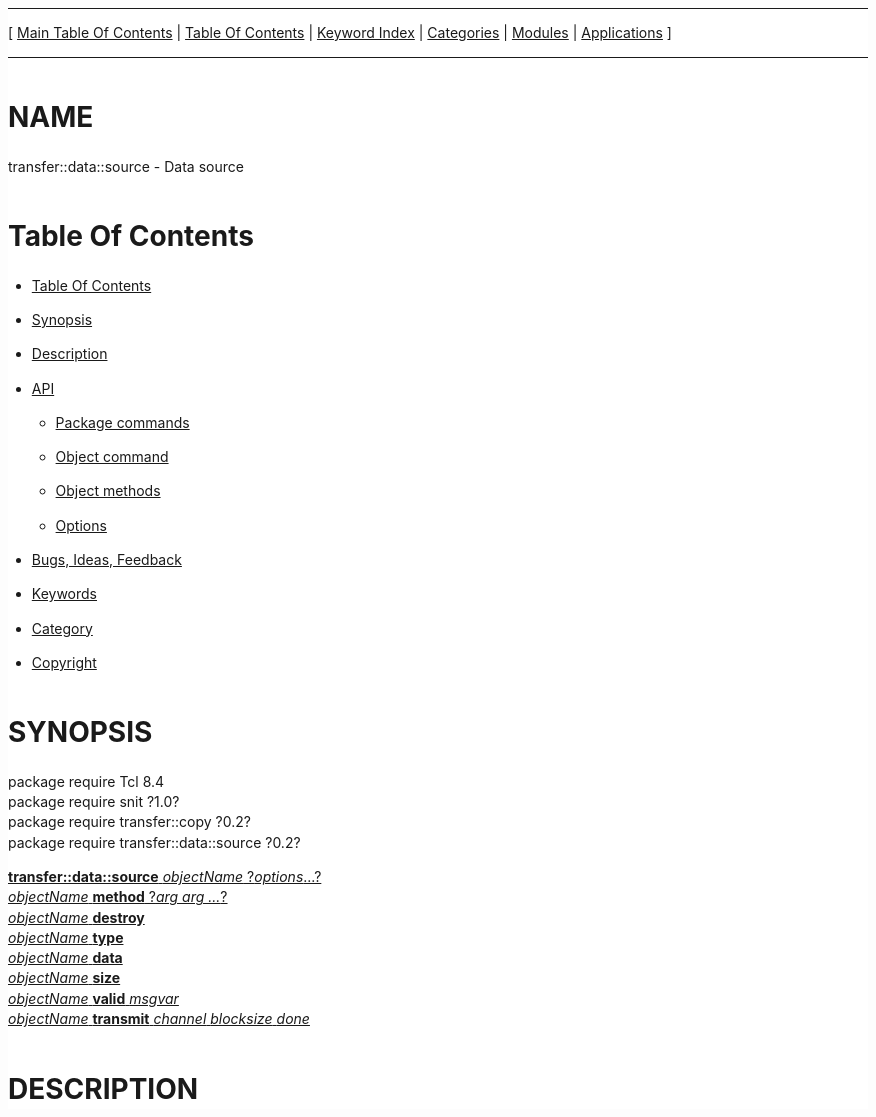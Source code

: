 
[//000000001]: # (transfer::data::source \- Data transfer facilities)
[//000000002]: # (Generated from file 'dsource\.man' by tcllib/doctools with format 'markdown')
[//000000003]: # (Copyright &copy; 2006\-2009 Andreas Kupries <andreas\_kupries@users\.sourceforge\.net>)
[//000000004]: # (transfer::data::source\(n\) 0\.2 tcllib "Data transfer facilities")

<hr> [ <a href="../../../../toc.md">Main Table Of Contents</a> &#124; <a
href="../../../toc.md">Table Of Contents</a> &#124; <a
href="../../../../index.md">Keyword Index</a> &#124; <a
href="../../../../toc0.md">Categories</a> &#124; <a
href="../../../../toc1.md">Modules</a> &#124; <a
href="../../../../toc2.md">Applications</a> ] <hr>

# NAME

transfer::data::source \- Data source

# <a name='toc'></a>Table Of Contents

  - [Table Of Contents](#toc)

  - [Synopsis](#synopsis)

  - [Description](#section1)

  - [API](#section2)

      - [Package commands](#subsection1)

      - [Object command](#subsection2)

      - [Object methods](#subsection3)

      - [Options](#subsection4)

  - [Bugs, Ideas, Feedback](#section3)

  - [Keywords](#keywords)

  - [Category](#category)

  - [Copyright](#copyright)

# <a name='synopsis'></a>SYNOPSIS

package require Tcl 8\.4  
package require snit ?1\.0?  
package require transfer::copy ?0\.2?  
package require transfer::data::source ?0\.2?  

[__transfer::data::source__ *objectName* ?*options*\.\.\.?](#1)  
[*objectName* __method__ ?*arg arg \.\.\.*?](#2)  
[*objectName* __destroy__](#3)  
[*objectName* __type__](#4)  
[*objectName* __data__](#5)  
[*objectName* __size__](#6)  
[*objectName* __valid__ *msgvar*](#7)  
[*objectName* __transmit__ *channel* *blocksize* *done*](#8)  

# <a name='description'></a>DESCRIPTION
